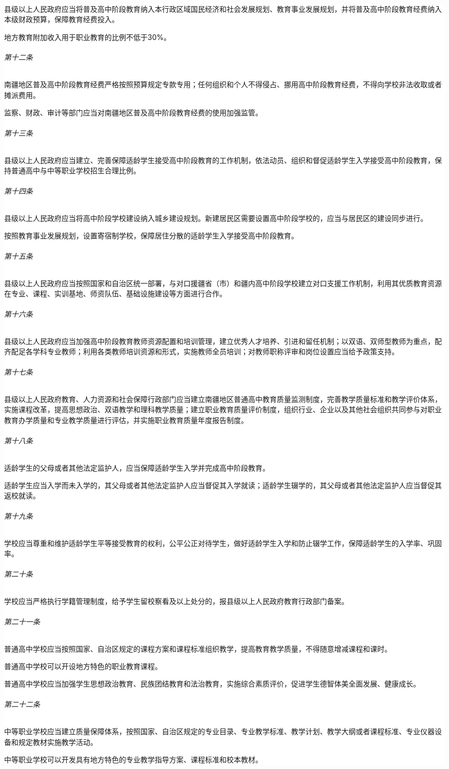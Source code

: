 县级以上人民政府应当将普及高中阶段教育纳入本行政区域国民经济和社会发展规划、教育事业发展规划，并将普及高中阶段教育经费纳入本级财政预算，保障教育经费投入。

地方教育附加收入用于职业教育的比例不低于30%。

###### 第十二条

南疆地区普及高中阶段教育经费严格按照预算规定专款专用；任何组织和个人不得侵占、挪用高中阶段教育经费，不得向学校非法收取或者摊派费用。

监察、财政、审计等部门应当对南疆地区普及高中阶段教育经费的使用加强监管。

###### 第十三条

县级以上人民政府应当建立、完善保障适龄学生接受高中阶段教育的工作机制，依法动员、组织和督促适龄学生入学接受高中阶段教育，保持普通高中与中等职业学校招生合理比例。

###### 第十四条

县级以上人民政府应当将高中阶段学校建设纳入城乡建设规划。新建居民区需要设置高中阶段学校的，应当与居民区的建设同步进行。

按照教育事业发展规划，设置寄宿制学校，保障居住分散的适龄学生入学接受高中阶段教育。

###### 第十五条

县级以上人民政府应当按照国家和自治区统一部署，与对口援疆省（市）和疆内高中阶段学校建立对口支援工作机制，利用其优质教育资源在专业、课程、实训基地、师资队伍、基础设施建设等方面进行合作。

###### 第十六条

县级以上人民政府应当加强高中阶段教育教师资源配置和培训管理，建立优秀人才培养、引进和留任机制；以双语、双师型教师为重点，配齐配足各学科专业教师；利用各类教师培训资源和形式，实施教师全员培训；对教师职称评审和岗位设置应当给予政策支持。

###### 第十七条

县级以上人民政府教育、人力资源和社会保障行政部门应当建立南疆地区普通高中教育质量监测制度，完善教学质量标准和教学评价体系，实施课程改革，提高思想政治、双语教学和理科教学质量；建立职业教育质量评价制度，组织行业、企业以及其他社会组织共同参与对职业教育办学质量和专业教学质量进行评估，并实施职业教育质量年度报告制度。

###### 第十八条

适龄学生的父母或者其他法定监护人，应当保障适龄学生入学并完成高中阶段教育。

适龄学生应当入学而未入学的，其父母或者其他法定监护人应当督促其入学就读；适龄学生辍学的，其父母或者其他法定监护人应当督促其返校就读。

###### 第十九条

学校应当尊重和维护适龄学生平等接受教育的权利，公平公正对待学生，做好适龄学生入学和防止辍学工作，保障适龄学生的入学率、巩固率。

###### 第二十条

学校应当严格执行学籍管理制度，给予学生留校察看及以上处分的，报县级以上人民政府教育行政部门备案。

###### 第二十一条

普通高中学校应当按照国家、自治区规定的课程方案和课程标准组织教学，提高教育教学质量，不得随意增减课程和课时。

普通高中学校可以开设地方特色的职业教育课程。

普通高中学校应当加强学生思想政治教育、民族团结教育和法治教育，实施综合素质评价，促进学生德智体美全面发展、健康成长。

###### 第二十二条

中等职业学校应当建立质量保障体系，按照国家、自治区规定的专业目录、专业教学标准、教学计划、教学大纲或者课程标准、专业仪器设备和规定教材实施教学活动。

中等职业学校可以开发具有地方特色的专业教学指导方案、课程标准和校本教材。
